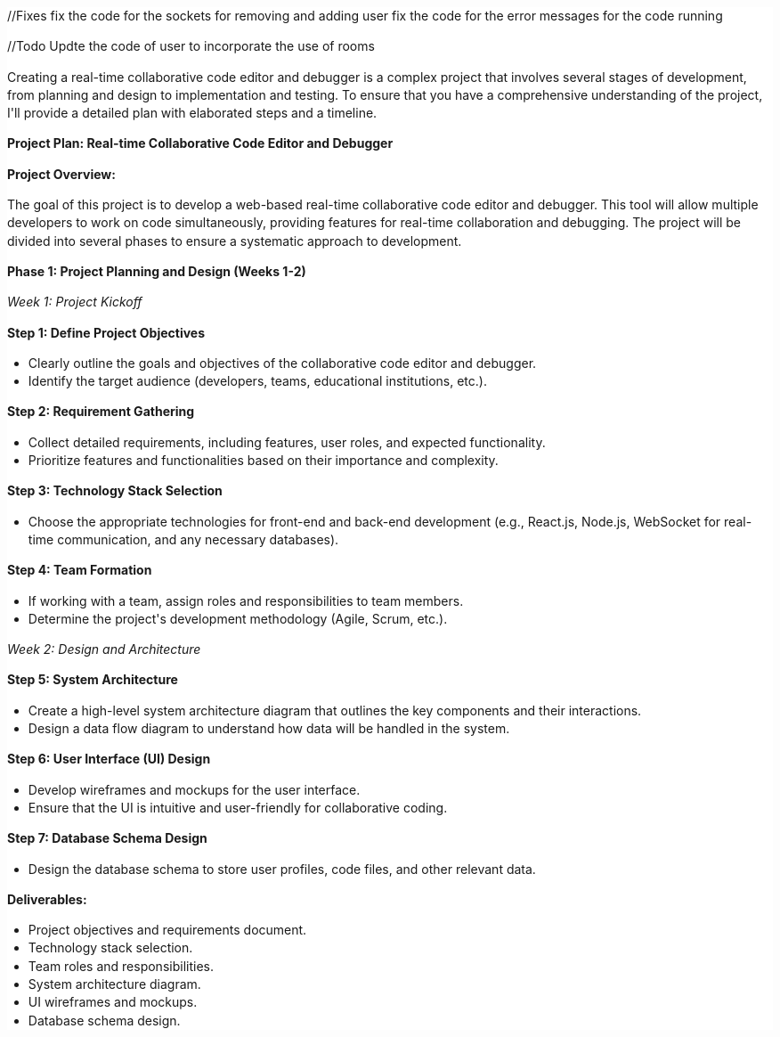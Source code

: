 //Fixes
fix the code for the sockets for removing and adding user
fix the code for the error messages for the code running

//Todo 
Updte the code of user to incorporate the use of rooms


Creating a real-time collaborative code editor and debugger is a complex project that involves several stages of development, from planning and design to implementation and testing. To ensure that you have a comprehensive understanding of the project, I'll provide a detailed plan with elaborated steps and a timeline.

**Project Plan: Real-time Collaborative Code Editor and Debugger**

**Project Overview:**

The goal of this project is to develop a web-based real-time collaborative code editor and debugger. This tool will allow multiple developers to work on code simultaneously, providing features for real-time collaboration and debugging. The project will be divided into several phases to ensure a systematic approach to development.

**Phase 1: Project Planning and Design (Weeks 1-2)**

*Week 1: Project Kickoff*

**Step 1: Define Project Objectives**
- Clearly outline the goals and objectives of the collaborative code editor and debugger.
- Identify the target audience (developers, teams, educational institutions, etc.).

**Step 2: Requirement Gathering**
- Collect detailed requirements, including features, user roles, and expected functionality.
- Prioritize features and functionalities based on their importance and complexity.

**Step 3: Technology Stack Selection**
- Choose the appropriate technologies for front-end and back-end development (e.g., React.js, Node.js, WebSocket for real-time communication, and any necessary databases).

**Step 4: Team Formation**
- If working with a team, assign roles and responsibilities to team members.
- Determine the project's development methodology (Agile, Scrum, etc.).

*Week 2: Design and Architecture*

**Step 5: System Architecture**
- Create a high-level system architecture diagram that outlines the key components and their interactions.
- Design a data flow diagram to understand how data will be handled in the system.

**Step 6: User Interface (UI) Design**
- Develop wireframes and mockups for the user interface.
- Ensure that the UI is intuitive and user-friendly for collaborative coding.

**Step 7: Database Schema Design**
- Design the database schema to store user profiles, code files, and other relevant data.

**Deliverables:**
- Project objectives and requirements document.
- Technology stack selection.
- Team roles and responsibilities.
- System architecture diagram.
- UI wireframes and mockups.
- Database schema design.
